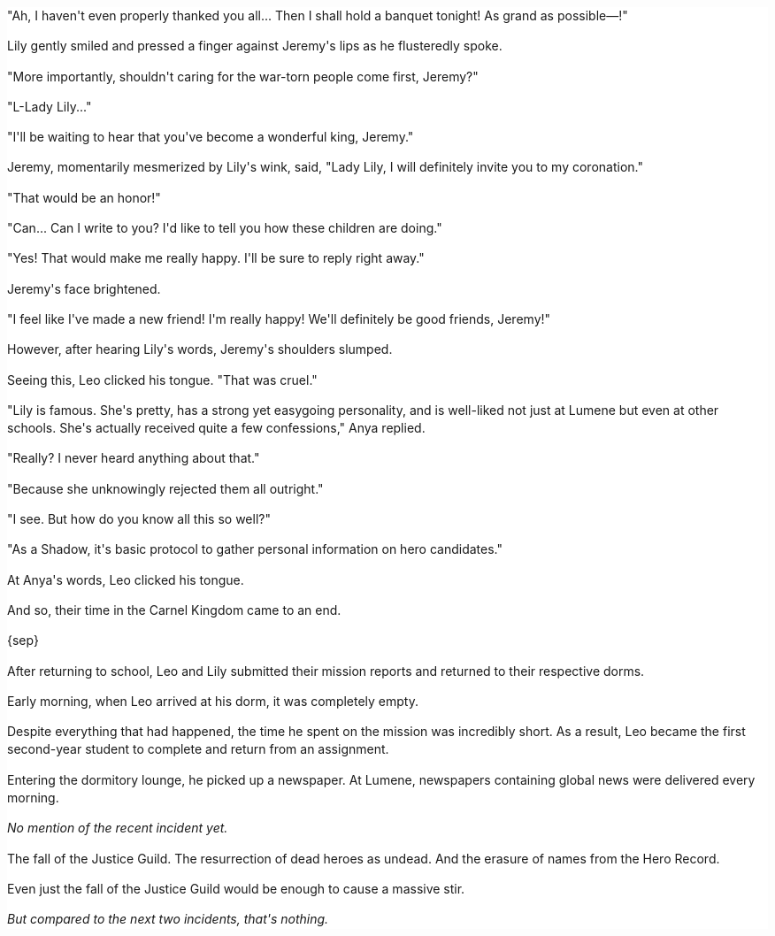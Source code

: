"Ah, I haven't even properly thanked you all... Then I shall hold a banquet tonight! As grand as possible—!"

Lily gently smiled and pressed a finger against Jeremy's lips as he flusteredly spoke.

"More importantly, shouldn't caring for the war-torn people come first, Jeremy?"

"L-Lady Lily..."

"I'll be waiting to hear that you've become a wonderful king, Jeremy."

Jeremy, momentarily mesmerized by Lily's wink, said, "Lady Lily, I will definitely invite you to my coronation."

"That would be an honor!"

"Can... Can I write to you? I'd like to tell you how these children are doing."

"Yes! That would make me really happy. I'll be sure to reply right away."

Jeremy's face brightened.

"I feel like I've made a new friend! I'm really happy! We'll definitely be good friends, Jeremy!"

However, after hearing Lily's words, Jeremy's shoulders slumped. 

Seeing this, Leo clicked his tongue. "That was cruel."

"Lily is famous. She's pretty, has a strong yet easygoing personality, and is well-liked not just at Lumene but even at other schools. She's actually received quite a few confessions," Anya replied.

"Really? I never heard anything about that."

"Because she unknowingly rejected them all outright."

"I see. But how do you know all this so well?"

"As a Shadow, it's basic protocol to gather personal information on hero candidates."

At Anya's words, Leo clicked his tongue.

And so, their time in the Carnel Kingdom came to an end.

{sep}

After returning to school, Leo and Lily submitted their mission reports and returned to their respective dorms.

Early morning, when Leo arrived at his dorm, it was completely empty.

Despite everything that had happened, the time he spent on the mission was incredibly short. As a result, Leo became the first second-year student to complete and return from an assignment.

Entering the dormitory lounge, he picked up a newspaper. At Lumene, newspapers containing global news were delivered every morning.

*No mention of the recent incident yet.*

The fall of the Justice Guild. The resurrection of dead heroes as undead. And the erasure of names from the Hero Record.

Even just the fall of the Justice Guild would be enough to cause a massive stir.

*But compared to the next two incidents, that's nothing.*
